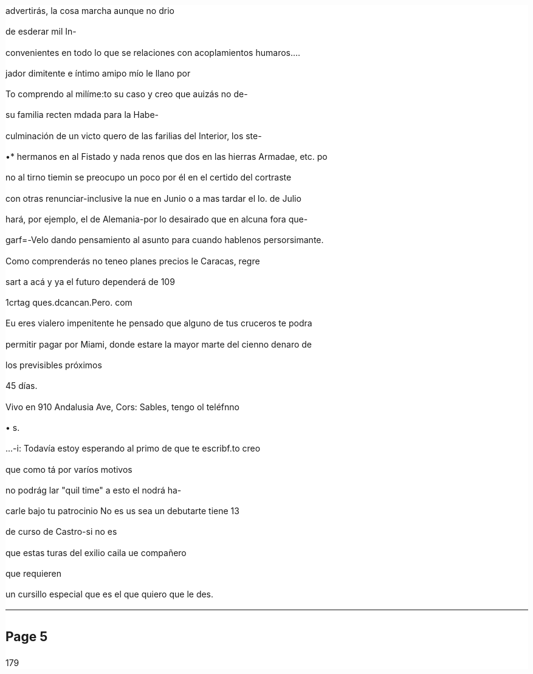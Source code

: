 advertirás, la cosa marcha aunque no drio

de esderar mil In-

convenientes en todo lo que se relaciones con acoplamientos humaros....

jador dimitente e íntimo amipo mío le llano por

To comprendo al milíme:to su caso y creo que auizás no de-

su familia recten mdada para la Habe-

culminación de un victo quero de las farilias del Interior, los ste-

•* hermanos en al Fistado y nada renos que dos en las hierras Armadae, etc. po

no al tirno tiemin se preocupo un poco por él en el certido del cortraste

con otras renunciar-inclusive la nue en Junio o a mas tardar el lo. de Julio

hará, por ejemplo, el de Alemania-por lo desairado que en alcuna fora que-

garf=-Velo dando pensamiento al asunto para cuando hablenos persorsimante.

Como comprenderás no teneo planes precios le Caracas, regre

sart a acá y ya el futuro dependerá de 109

1crtag ques.dcancan.Pero. com

Eu eres vialero impenitente he pensado que alguno de tus cruceros te podra

permitir pagar por Miami, donde estare la mayor marte del cienno denaro de

los previsibles próximos

45 días.

Vivo en 910 Andalusia Ave, Cors: Sables, tengo ol teléfnno

• s.

...-i: Todavía estoy esperando al primo de que te escribf.to creo

que como tá por varíos motivos

no podrág lar "quil time" a esto el nodrá ha-

carle bajo tu patrocinio No es us sea un debutarte tiene 13

de curso de Castro-si no es

que estas turas del exilio caila ue compañero

que requieren

un cursillo especial que es el que quiero que le des.

---

## Page 5

179
